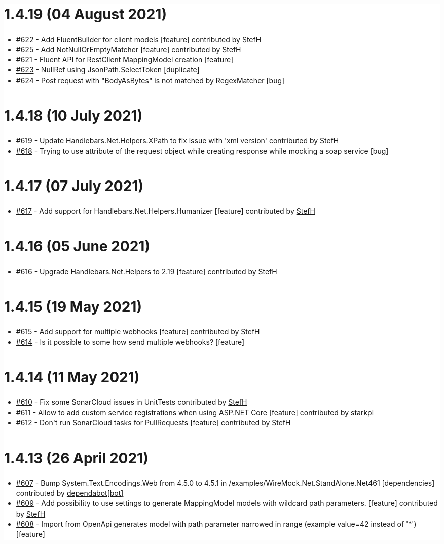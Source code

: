 # 1.4.19 (04 August 2021)
- [#622](https://github.com/WireMock-Net/WireMock.Net/pull/622) - Add FluentBuilder for client models [feature] contributed by [StefH](https://github.com/StefH)
- [#625](https://github.com/WireMock-Net/WireMock.Net/pull/625) - Add NotNullOrEmptyMatcher [feature] contributed by [StefH](https://github.com/StefH)
- [#621](https://github.com/WireMock-Net/WireMock.Net/issues/621) - Fluent API for RestClient MappingModel creation [feature]
- [#623](https://github.com/WireMock-Net/WireMock.Net/issues/623) - NullRef using JsonPath.SelectToken [duplicate]
- [#624](https://github.com/WireMock-Net/WireMock.Net/issues/624) - Post request with &quot;BodyAsBytes&quot; is not matched by RegexMatcher [bug]

# 1.4.18 (10 July 2021)
- [#619](https://github.com/WireMock-Net/WireMock.Net/pull/619) - Update Handlebars.Net.Helpers.XPath to fix issue with 'xml version' contributed by [StefH](https://github.com/StefH)
- [#618](https://github.com/WireMock-Net/WireMock.Net/issues/618) - Trying to use attribute of the request object while creating response while mocking a soap service [bug]

# 1.4.17 (07 July 2021)
- [#617](https://github.com/WireMock-Net/WireMock.Net/pull/617) - Add support for Handlebars.Net.Helpers.Humanizer [feature] contributed by [StefH](https://github.com/StefH)

# 1.4.16 (05 June 2021)
- [#616](https://github.com/WireMock-Net/WireMock.Net/pull/616) - Upgrade Handlebars.Net.Helpers to 2.19 [feature] contributed by [StefH](https://github.com/StefH)

# 1.4.15 (19 May 2021)
- [#615](https://github.com/WireMock-Net/WireMock.Net/pull/615) - Add support for multiple webhooks [feature] contributed by [StefH](https://github.com/StefH)
- [#614](https://github.com/WireMock-Net/WireMock.Net/issues/614) - Is it possible to some how send multiple webhooks? [feature]

# 1.4.14 (11 May 2021)
- [#610](https://github.com/WireMock-Net/WireMock.Net/pull/610) - Fix some SonarCloud issues in UnitTests contributed by [StefH](https://github.com/StefH)
- [#611](https://github.com/WireMock-Net/WireMock.Net/pull/611) - Allow to add custom service registrations when using ASP.NET Core [feature] contributed by [starkpl](https://github.com/starkpl)
- [#612](https://github.com/WireMock-Net/WireMock.Net/pull/612) - Don't run SonarCloud tasks for PullRequests [feature] contributed by [StefH](https://github.com/StefH)

# 1.4.13 (26 April 2021)
- [#607](https://github.com/WireMock-Net/WireMock.Net/pull/607) - Bump System.Text.Encodings.Web from 4.5.0 to 4.5.1 in /examples/WireMock.Net.StandAlone.Net461 [dependencies] contributed by [dependabot[bot]](https://github.com/apps/dependabot)
- [#609](https://github.com/WireMock-Net/WireMock.Net/pull/609) - Add possibility to use settings to generate MappingModel models with wildcard path parameters. [feature] contributed by [StefH](https://github.com/StefH)
- [#608](https://github.com/WireMock-Net/WireMock.Net/issues/608) - Import from OpenApi generates model with path parameter narrowed in range (example value=42 instead of '*') [feature]
